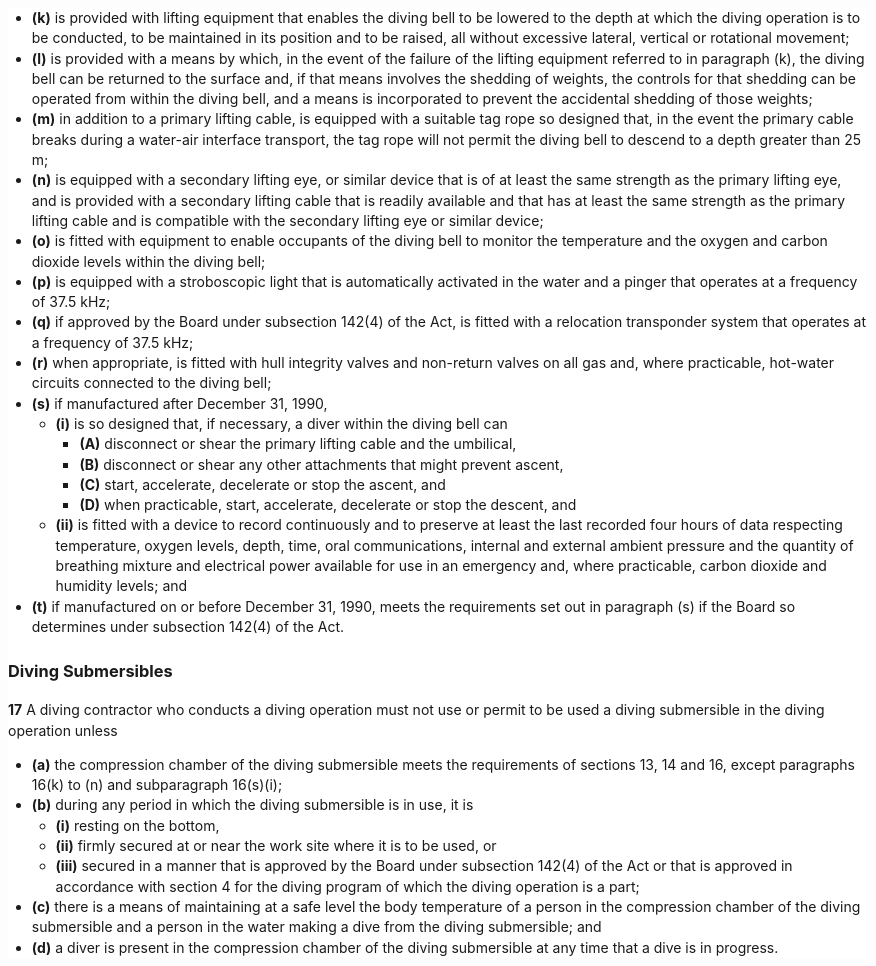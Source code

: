- **(k)** is provided with lifting equipment that enables the diving bell to be lowered to the depth at which the diving operation is to be conducted, to be maintained in its position and to be raised, all without excessive lateral, vertical or rotational movement;
- **(l)** is provided with a means by which, in the event of the failure of the lifting equipment referred to in paragraph (k), the diving bell can be returned to the surface and, if that means involves the shedding of weights, the controls for that shedding can be operated from within the diving bell, and a means is incorporated to prevent the accidental shedding of those weights;
- **(m)** in addition to a primary lifting cable, is equipped with a suitable tag rope so designed that, in the event the primary cable breaks during a water-air interface transport, the tag rope will not permit the diving bell to descend to a depth greater than 25 m;
- **(n)** is equipped with a secondary lifting eye, or similar device that is of at least the same strength as the primary lifting eye, and is provided with a secondary lifting cable that is readily available and that has at least the same strength as the primary lifting cable and is compatible with the secondary lifting eye or similar device;
- **(o)** is fitted with equipment to enable occupants of the diving bell to monitor the temperature and the oxygen and carbon dioxide levels within the diving bell;
- **(p)** is equipped with a stroboscopic light that is automatically activated in the water and a pinger that operates at a frequency of 37.5 kHz;
- **(q)** if approved by the Board under subsection 142(4) of the Act, is fitted with a relocation transponder system that operates at a frequency of 37.5 kHz;
- **(r)** when appropriate, is fitted with hull integrity valves and non-return valves on all gas and, where practicable, hot-water circuits connected to the diving bell;
- **(s)** if manufactured after December 31, 1990,
	- **(i)** is so designed that, if necessary, a diver within the diving bell can
		- **(A)** disconnect or shear the primary lifting cable and the umbilical,
		- **(B)** disconnect or shear any other attachments that might prevent ascent,
		- **(C)** start, accelerate, decelerate or stop the ascent, and
		- **(D)** when practicable, start, accelerate, decelerate or stop the descent, and
	- **(ii)** is fitted with a device to record continuously and to preserve at least the last recorded four hours of data respecting temperature, oxygen levels, depth, time, oral communications, internal and external ambient pressure and the quantity of breathing mixture and electrical power available for use in an emergency and, where practicable, carbon dioxide and humidity levels; and
- **(t)** if manufactured on or before December 31, 1990, meets the requirements set out in paragraph (s) if the Board so determines under subsection 142(4) of the Act.




### Diving Submersibles


**17** A diving contractor who conducts a diving operation must not use or permit to be used a diving submersible in the diving operation unless
- **(a)** the compression chamber of the diving submersible meets the requirements of sections 13, 14 and 16, except paragraphs 16(k) to (n) and subparagraph 16(s)(i);
- **(b)** during any period in which the diving submersible is in use, it is
	- **(i)** resting on the bottom,
	- **(ii)** firmly secured at or near the work site where it is to be used, or
	- **(iii)** secured in a manner that is approved by the Board under subsection 142(4) of the Act or that is approved in accordance with section 4 for the diving program of which the diving operation is a part;
- **(c)** there is a means of maintaining at a safe level the body temperature of a person in the compression chamber of the diving submersible and a person in the water making a dive from the diving submersible; and
- **(d)** a diver is present in the compression chamber of the diving submersible at any time that a dive is in progress.

